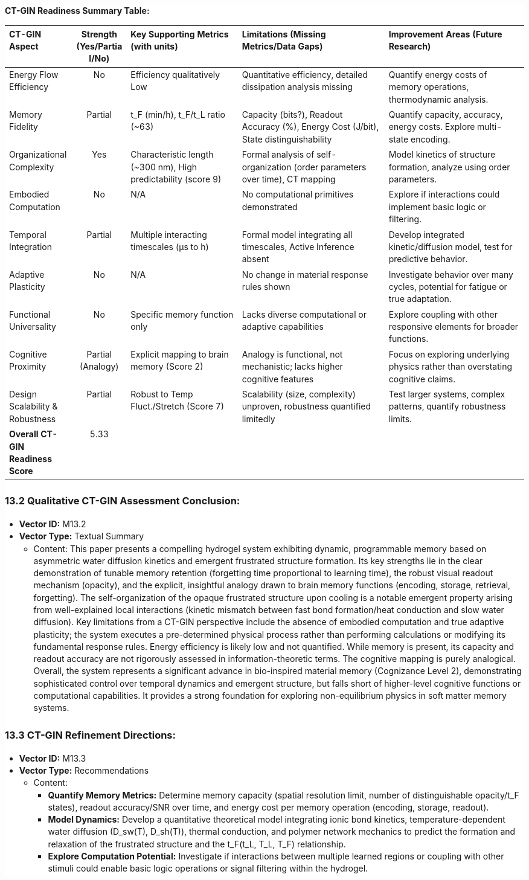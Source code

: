 **CT-GIN Readiness Summary Table:**

| CT-GIN Aspect                   | Strength (Yes/Partial/No) | Key Supporting Metrics (with units) | Limitations (Missing Metrics/Data Gaps)                                           | Improvement Areas (Future Research)                                          |
| :------------------------------ | :-----------------------: | :-----------------------------------| :------------------------------------------------------------------------------- | :---------------------------------------------------------------------------- |
| Energy Flow Efficiency          | No                        | Efficiency qualitatively Low         | Quantitative efficiency, detailed dissipation analysis missing                      | Quantify energy costs of memory operations, thermodynamic analysis.             |
| Memory Fidelity                 | Partial                   | t_F (min/h), t_F/t_L ratio (~63)    | Capacity (bits?), Readout Accuracy (%), Energy Cost (J/bit), State distinguishability | Quantify capacity, accuracy, energy costs. Explore multi-state encoding.         |
| Organizational Complexity       | Yes                       | Characteristic length (~300 nm), High predictability (score 9) | Formal analysis of self-organization (order parameters over time), CT mapping | Model kinetics of structure formation, analyze using order parameters.       |
| Embodied Computation            | No                        | N/A                                  | No computational primitives demonstrated                                           | Explore if interactions could implement basic logic or filtering.            |
| Temporal Integration            | Partial                   | Multiple interacting timescales (µs to h) | Formal model integrating all timescales, Active Inference absent               | Develop integrated kinetic/diffusion model, test for predictive behavior. |
| Adaptive Plasticity             | No                        | N/A                                  | No change in material response rules shown                                        | Investigate behavior over many cycles, potential for fatigue or true adaptation. |
| Functional Universality         | No                        | Specific memory function only        | Lacks diverse computational or adaptive capabilities                             | Explore coupling with other responsive elements for broader functions.         |
| Cognitive Proximity            | Partial (Analogy)         | Explicit mapping to brain memory (Score 2) | Analogy is functional, not mechanistic; lacks higher cognitive features     | Focus on exploring underlying physics rather than overstating cognitive claims. |
| Design Scalability & Robustness | Partial                   | Robust to Temp Fluct./Stretch (Score 7) | Scalability (size, complexity) unproven, robustness quantified limitedly      | Test larger systems, complex patterns, quantify robustness limits.           |
| **Overall CT-GIN Readiness Score** | 5.33                 |        |                          |                                     |                                                                          |


### **13.2 Qualitative CT-GIN Assessment Conclusion:**

*   **Vector ID:** M13.2
*   **Vector Type:** Textual Summary
    *   Content: This paper presents a compelling hydrogel system exhibiting dynamic, programmable memory based on asymmetric water diffusion kinetics and emergent frustrated structure formation. Its key strengths lie in the clear demonstration of tunable memory retention (forgetting time proportional to learning time), the robust visual readout mechanism (opacity), and the explicit, insightful analogy drawn to brain memory functions (encoding, storage, retrieval, forgetting). The self-organization of the opaque frustrated structure upon cooling is a notable emergent property arising from well-explained local interactions (kinetic mismatch between fast bond formation/heat conduction and slow water diffusion). Key limitations from a CT-GIN perspective include the absence of embodied computation and true adaptive plasticity; the system executes a pre-determined physical process rather than performing calculations or modifying its fundamental response rules. Energy efficiency is likely low and not quantified. While memory is present, its capacity and readout accuracy are not rigorously assessed in information-theoretic terms. The cognitive mapping is purely analogical. Overall, the system represents a significant advance in bio-inspired material memory (Cognizance Level 2), demonstrating sophisticated control over temporal dynamics and emergent structure, but falls short of higher-level cognitive functions or computational capabilities. It provides a strong foundation for exploring non-equilibrium physics in soft matter memory systems.

### **13.3 CT-GIN Refinement Directions:**

*   **Vector ID:** M13.3
*   **Vector Type:** Recommendations
    *   Content:
        *   **Quantify Memory Metrics:** Determine memory capacity (spatial resolution limit, number of distinguishable opacity/t_F states), readout accuracy/SNR over time, and energy cost per memory operation (encoding, storage, readout).
        *   **Model Dynamics:** Develop a quantitative theoretical model integrating ionic bond kinetics, temperature-dependent water diffusion (D_sw(T), D_sh(T)), thermal conduction, and polymer network mechanics to predict the formation and relaxation of the frustrated structure and the t_F(t_L, T_L, T_F) relationship.
        *   **Explore Computation Potential:** Investigate if interactions between multiple learned regions or coupling with other stimuli could enable basic logic operations or signal filtering within the hydrogel.